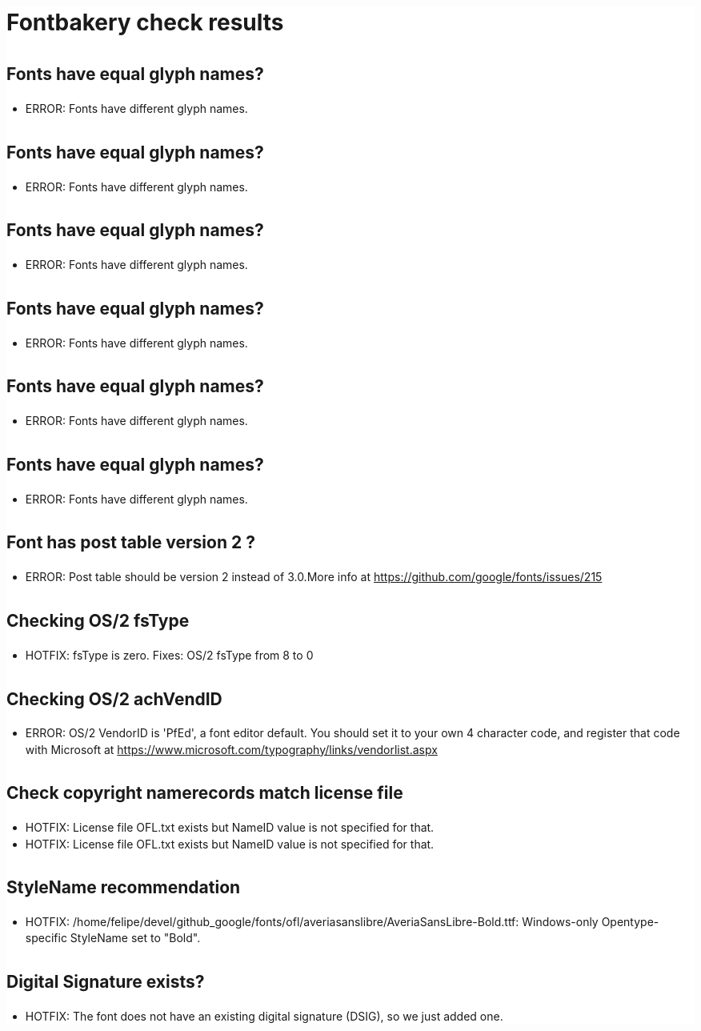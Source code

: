 # Fontbakery check results
## Fonts have equal glyph names?
* ERROR: Fonts have different glyph names.

## Fonts have equal glyph names?
* ERROR: Fonts have different glyph names.

## Fonts have equal glyph names?
* ERROR: Fonts have different glyph names.

## Fonts have equal glyph names?
* ERROR: Fonts have different glyph names.

## Fonts have equal glyph names?
* ERROR: Fonts have different glyph names.

## Fonts have equal glyph names?
* ERROR: Fonts have different glyph names.

## Font has post table version 2 ?
* ERROR: Post table should be version 2 instead of 3.0.More info at https://github.com/google/fonts/issues/215

## Checking OS/2 fsType
* HOTFIX: fsType is zero. Fixes: OS/2 fsType from 8 to 0

## Checking OS/2 achVendID
* ERROR: OS/2 VendorID is 'PfEd', a font editor default. You should set it to your own 4 character code, and register that code with Microsoft at https://www.microsoft.com/typography/links/vendorlist.aspx

## Check copyright namerecords match license file
* HOTFIX: License file OFL.txt exists but NameID value is not specified for that.
* HOTFIX: License file OFL.txt exists but NameID value is not specified for that.

## StyleName recommendation
* HOTFIX: /home/felipe/devel/github_google/fonts/ofl/averiasanslibre/AveriaSansLibre-Bold.ttf: Windows-only Opentype-specific StyleName set to "Bold".

## Digital Signature exists?
* HOTFIX: The font does not have an existing digital signature (DSIG), so we just added one.
